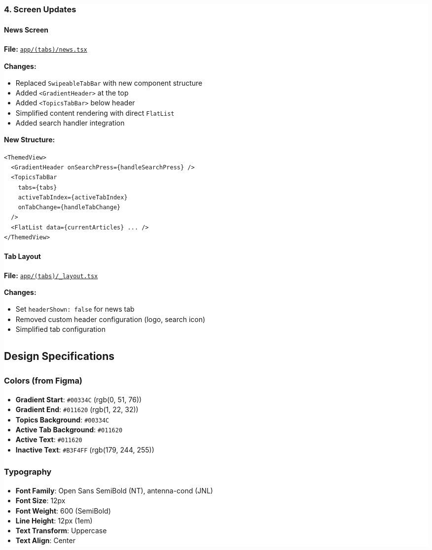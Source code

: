 ### 4. Screen Updates

#### News Screen

**File:** [`app/(tabs)/news.tsx`](<../app/(tabs)/news.tsx>)

**Changes:**

- Replaced `SwipeableTabBar` with new component structure
- Added `<GradientHeader>` at the top
- Added `<TopicsTabBar>` below header
- Simplified content rendering with direct `FlatList`
- Added search handler integration

**New Structure:**

```tsx
<ThemedView>
  <GradientHeader onSearchPress={handleSearchPress} />
  <TopicsTabBar
    tabs={tabs}
    activeTabIndex={activeTabIndex}
    onTabChange={handleTabChange}
  />
  <FlatList data={currentArticles} ... />
</ThemedView>
```

#### Tab Layout

**File:** [`app/(tabs)/_layout.tsx`](<../app/(tabs)/_layout.tsx>)

**Changes:**

- Set `headerShown: false` for news tab
- Removed custom header configuration (logo, search icon)
- Simplified tab configuration

## Design Specifications

### Colors (from Figma)

- **Gradient Start**: `#00334C` (rgb(0, 51, 76))
- **Gradient End**: `#011620` (rgb(1, 22, 32))
- **Topics Background**: `#00334C`
- **Active Tab Background**: `#011620`
- **Active Text**: `#011620`
- **Inactive Text**: `#B3F4FF` (rgb(179, 244, 255))

### Typography

- **Font Family**: Open Sans SemiBold (NT), antenna-cond (JNL)
- **Font Size**: 12px
- **Font Weight**: 600 (SemiBold)
- **Line Height**: 12px (1em)
- **Text Transform**: Uppercase
- **Text Align**: Center
